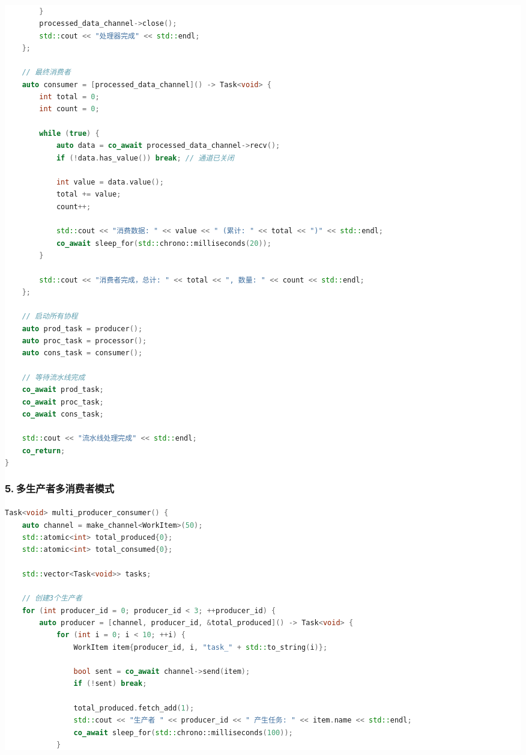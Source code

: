 ```cpp
        }
        processed_data_channel->close();
        std::cout << "处理器完成" << std::endl;
    };
    
    // 最终消费者
    auto consumer = [processed_data_channel]() -> Task<void> {
        int total = 0;
        int count = 0;
        
        while (true) {
            auto data = co_await processed_data_channel->recv();
            if (!data.has_value()) break; // 通道已关闭
            
            int value = data.value();
            total += value;
            count++;
            
            std::cout << "消费数据: " << value << " (累计: " << total << ")" << std::endl;
            co_await sleep_for(std::chrono::milliseconds(20));
        }
        
        std::cout << "消费者完成，总计: " << total << ", 数量: " << count << std::endl;
    };
    
    // 启动所有协程
    auto prod_task = producer();
    auto proc_task = processor();
    auto cons_task = consumer();
    
    // 等待流水线完成
    co_await prod_task;
    co_await proc_task;
    co_await cons_task;
    
    std::cout << "流水线处理完成" << std::endl;
    co_return;
}
```

### 5. 多生产者多消费者模式

```cpp
Task<void> multi_producer_consumer() {
    auto channel = make_channel<WorkItem>(50);
    std::atomic<int> total_produced{0};
    std::atomic<int> total_consumed{0};
    
    std::vector<Task<void>> tasks;
    
    // 创建3个生产者
    for (int producer_id = 0; producer_id < 3; ++producer_id) {
        auto producer = [channel, producer_id, &total_produced]() -> Task<void> {
            for (int i = 0; i < 10; ++i) {
                WorkItem item{producer_id, i, "task_" + std::to_string(i)};
                
                bool sent = co_await channel->send(item);
                if (!sent) break;
                
                total_produced.fetch_add(1);
                std::cout << "生产者 " << producer_id << " 产生任务: " << item.name << std::endl;
                co_await sleep_for(std::chrono::milliseconds(100));
            }
```